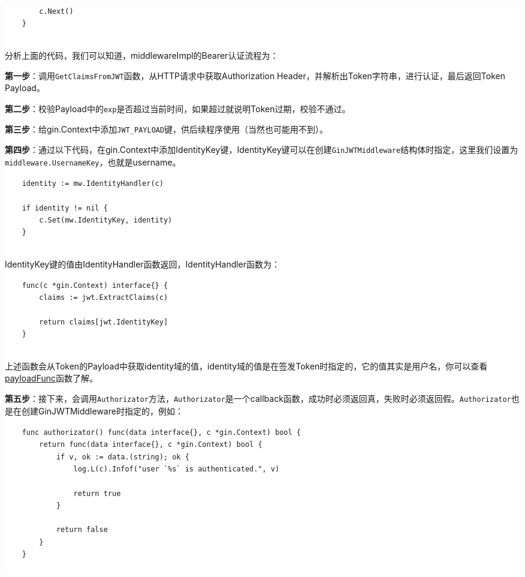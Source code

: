 ```
    	c.Next()
    }
    

```

分析上面的代码，我们可以知道，middlewareImpl的Bearer认证流程为：

**第一步**：调用`GetClaimsFromJWT`函数，从HTTP请求中获取Authorization Header，并解析出Token字符串，进行认证，最后返回Token Payload。

**第二步**：校验Payload中的`exp`是否超过当前时间，如果超过就说明Token过期，校验不通过。

**第三步**：给gin.Context中添加`JWT_PAYLOAD`键，供后续程序使用（当然也可能用不到）。

**第四步**：通过以下代码，在gin.Context中添加IdentityKey键，IdentityKey键可以在创建`GinJWTMiddleware`结构体时指定，这里我们设置为`middleware.UsernameKey`，也就是username。

```
    identity := mw.IdentityHandler(c)
    
    if identity != nil {
        c.Set(mw.IdentityKey, identity)
    }
    

```

IdentityKey键的值由IdentityHandler函数返回，IdentityHandler函数为：

```
    func(c *gin.Context) interface{} {
        claims := jwt.ExtractClaims(c)
    
        return claims[jwt.IdentityKey]
    }
    

```

上述函数会从Token的Payload中获取identity域的值，identity域的值是在签发Token时指定的，它的值其实是用户名，你可以查看[payloadFunc](https://github.com/marmotedu/iam/blob/v1.0.0/internal/apiserver/auth.go#L177)函数了解。

**第五步**：接下来，会调用`Authorizator`方法，`Authorizator`是一个callback函数，成功时必须返回真，失败时必须返回假。`Authorizator`也是在创建GinJWTMiddleware时指定的，例如：

```
    func authorizator() func(data interface{}, c *gin.Context) bool {    
        return func(data interface{}, c *gin.Context) bool {    
            if v, ok := data.(string); ok {    
                log.L(c).Infof("user `%s` is authenticated.", v)         
                                                                         
                return true                            
            }                                                        
                                                                     
            return false                     
        }    
    }    
    

```
